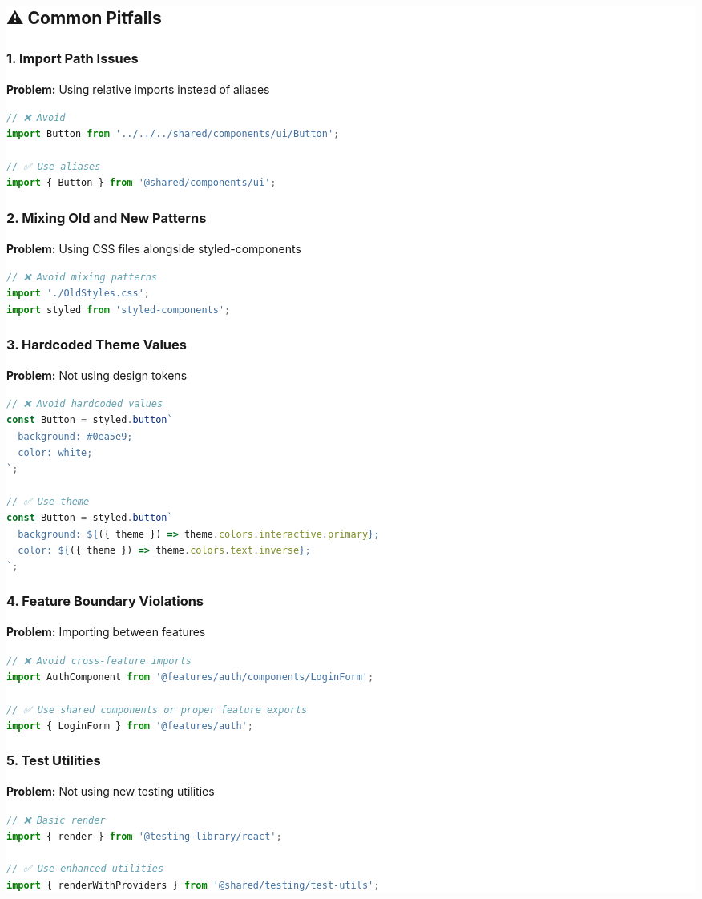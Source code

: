 ## ⚠️ Common Pitfalls

### 1. Import Path Issues

**Problem:** Using relative imports instead of aliases
```javascript
// ❌ Avoid
import Button from '../../../shared/components/ui/Button';

// ✅ Use aliases
import { Button } from '@shared/components/ui';
```

### 2. Mixing Old and New Patterns

**Problem:** Using CSS files alongside styled-components
```javascript
// ❌ Avoid mixing patterns
import './OldStyles.css';
import styled from 'styled-components';
```

### 3. Hardcoded Theme Values

**Problem:** Not using design tokens
```javascript
// ❌ Avoid hardcoded values
const Button = styled.button`
  background: #0ea5e9;
  color: white;
`;

// ✅ Use theme
const Button = styled.button`
  background: ${({ theme }) => theme.colors.interactive.primary};
  color: ${({ theme }) => theme.colors.text.inverse};
`;
```

### 4. Feature Boundary Violations

**Problem:** Importing between features
```javascript
// ❌ Avoid cross-feature imports
import AuthComponent from '@features/auth/components/LoginForm';

// ✅ Use shared components or proper feature exports
import { LoginForm } from '@features/auth';
```

### 5. Test Utilities

**Problem:** Not using new testing utilities
```javascript
// ❌ Basic render
import { render } from '@testing-library/react';

// ✅ Use enhanced utilities
import { renderWithProviders } from '@shared/testing/test-utils';
```
